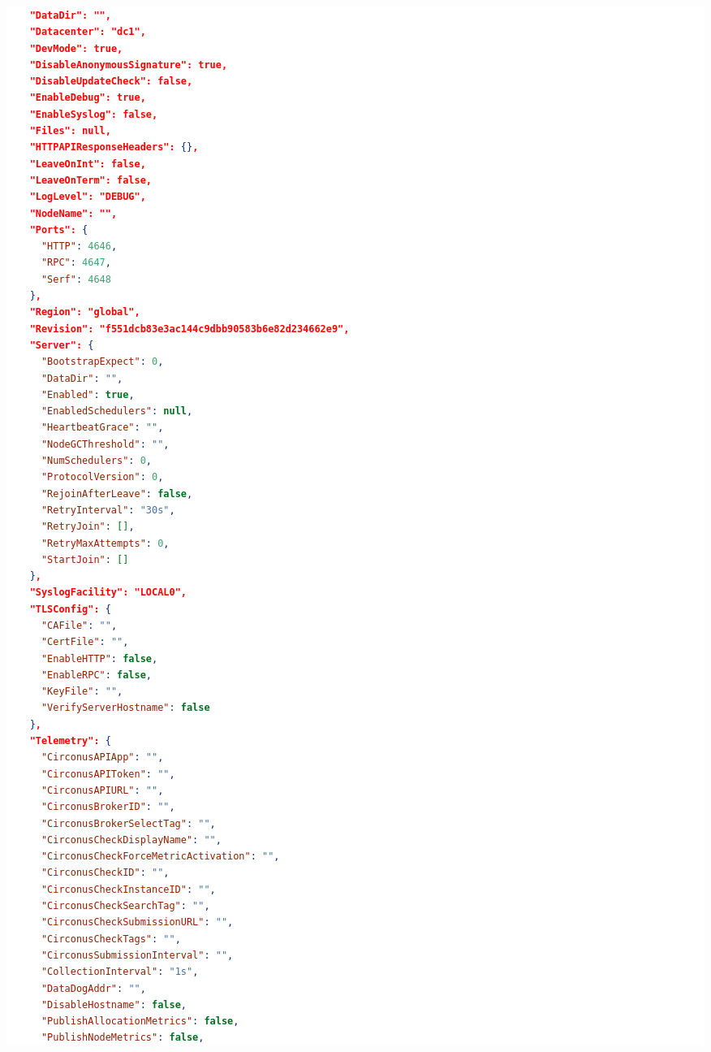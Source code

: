 ```json
    "DataDir": "",
    "Datacenter": "dc1",
    "DevMode": true,
    "DisableAnonymousSignature": true,
    "DisableUpdateCheck": false,
    "EnableDebug": true,
    "EnableSyslog": false,
    "Files": null,
    "HTTPAPIResponseHeaders": {},
    "LeaveOnInt": false,
    "LeaveOnTerm": false,
    "LogLevel": "DEBUG",
    "NodeName": "",
    "Ports": {
      "HTTP": 4646,
      "RPC": 4647,
      "Serf": 4648
    },
    "Region": "global",
    "Revision": "f551dcb83e3ac144c9dbb90583b6e82d234662e9",
    "Server": {
      "BootstrapExpect": 0,
      "DataDir": "",
      "Enabled": true,
      "EnabledSchedulers": null,
      "HeartbeatGrace": "",
      "NodeGCThreshold": "",
      "NumSchedulers": 0,
      "ProtocolVersion": 0,
      "RejoinAfterLeave": false,
      "RetryInterval": "30s",
      "RetryJoin": [],
      "RetryMaxAttempts": 0,
      "StartJoin": []
    },
    "SyslogFacility": "LOCAL0",
    "TLSConfig": {
      "CAFile": "",
      "CertFile": "",
      "EnableHTTP": false,
      "EnableRPC": false,
      "KeyFile": "",
      "VerifyServerHostname": false
    },
    "Telemetry": {
      "CirconusAPIApp": "",
      "CirconusAPIToken": "",
      "CirconusAPIURL": "",
      "CirconusBrokerID": "",
      "CirconusBrokerSelectTag": "",
      "CirconusCheckDisplayName": "",
      "CirconusCheckForceMetricActivation": "",
      "CirconusCheckID": "",
      "CirconusCheckInstanceID": "",
      "CirconusCheckSearchTag": "",
      "CirconusCheckSubmissionURL": "",
      "CirconusCheckTags": "",
      "CirconusSubmissionInterval": "",
      "CollectionInterval": "1s",
      "DataDogAddr": "",
      "DisableHostname": false,
      "PublishAllocationMetrics": false,
      "PublishNodeMetrics": false,
```
